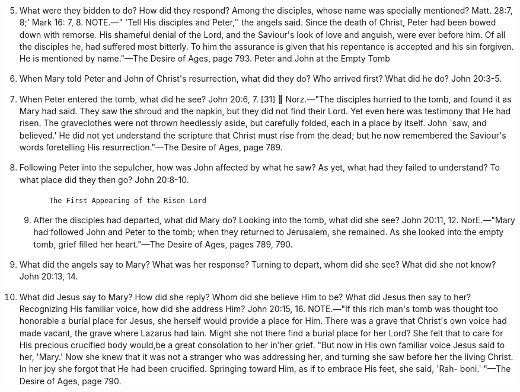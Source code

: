    5. What were they bidden to do? How did they respond?
Among the disciples, whose name was specially mentioned? Matt.
28:7, 8;' Mark 16: 7, 8.
   NOTE.—" 'Tell His disciples and Peter,'' the angels said. Since the death of
Christ, Peter had been bowed down with remorse. His shameful denial of the
Lord, and the Saviour's look of love and anguish, were ever before him. Of
all the disciples he, had suffered most bitterly. To him the assurance is given
that his repentance is accepted and his sin forgiven. He is mentioned by
name."—The Desire of Ages, page 793.
                Peter and John at the Empty Tomb
  6. When Mary told Peter and John of Christ's resurrection, what
did they do? Who arrived first? What did he do? John 20:3-5.
   7. When Peter entered the tomb, what did he see? John 20:6, 7.
                                     [31]
   Norz.—"The disciples hurried to the tomb, and found it as Mary had
said. They saw the shroud and the napkin, but they did not find their Lord.
Yet even here was testimony that He had risen. The graveclothes were not
thrown heedlessly aside, but carefully folded, each in a place by itself. John
`saw, and believed.' He did not yet understand the scripture that Christ must
rise from the dead; but he now remembered the Saviour's words foretelling
His resurrection."—The Desire of Ages, page 789.

8. Following Peter into the sepulcher, how was John affected by
what he saw? As yet, what had they failed to understand? To
what place did they then go? John 20:8-10.

              The First Appearing of the Risen Lord
   9. After the disciples had departed, what did Mary do? Looking
into the tomb, what did she see? John 20:11, 12.
   NorE.—"Mary had followed John and Peter to the tomb; when they
returned to Jerusalem, she remained. As she looked into the empty tomb,
grief filled her heart."—The Desire of Ages, pages 789, 790.

  10. What did the angels say to Mary? What was her response?
Turning to depart, whom did she see? What did she not know?
John 20:13, 14.

   11. What did Jesus say to Mary? How did she reply? Whom
did she believe Him to be? What did Jesus then say to her?
Recognizing His familiar voice, how did she address Him? John
20:15, 16.
   NOTE.—"If this rich man's tomb was thought too honorable a burial
place for Jesus, she herself would provide a place for Him. There was a
grave that Christ's own voice had made vacant, the grave where Lazarus
had lain. Might she not there find a burial place for her Lord? She felt that
to care for His precious crucified body would,be a great consolation to her
in'her grief.
   "But now in His own familiar voice Jesus said to her, 'Mary.' Now she
knew that it was not a stranger who was addressing her, and turning she
saw before her the living Christ. In her joy she forgot that He had been
crucified. Springing toward Him, as if to embrace His feet, she said, 'Rah-
boni.' "—The Desire of Ages, page 790.
